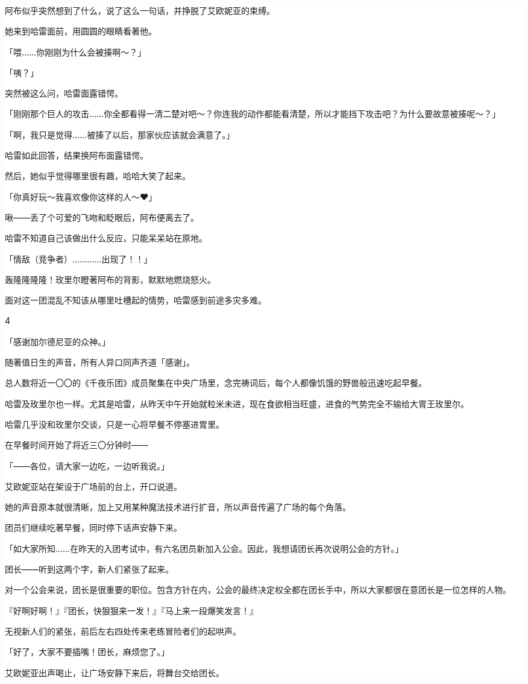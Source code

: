 阿布似乎突然想到了什么，说了这么一句话，并挣脱了艾欧妮亚的束缚。

她来到哈雷面前，用圆圆的眼睛看著他。

「喂……你刚刚为什么会被揍啊～？」

「咦？」

突然被这么问，哈雷面露错愕。

「刚刚那个巨人的攻击……你全都看得一清二楚对吧～？你连我的动作都能看清楚，所以才能挡下攻击吧？为什么要故意被揍呢～？」

「啊，我只是觉得……被揍了以后，那家伙应该就会满意了。」

哈雷如此回答，结果换阿布面露错愕。

然后，她似乎觉得哪里很有趣，哈哈大笑了起来。

「你真好玩～我喜欢像你这样的人～❤」

啾——丢了个可爱的飞吻和眨眼后，阿布便离去了。

哈雷不知道自己该做出什么反应，只能呆呆站在原地。

「情敌（竞争者）…………出现了！！」

轰隆隆隆隆！玫里尔瞪著阿布的背影，默默地燃烧怒火。

面对这一团混乱不知该从哪里吐槽起的情势，哈雷感到前途多灾多难。

4

「感谢加尔德尼亚的众神。」

随著值日生的声音，所有人异口同声齐道「感谢」。

总人数将近一〇〇的《千夜乐团》成员聚集在中央广场里，念完祷词后，每个人都像饥饿的野兽般迅速吃起早餐。

哈雷及玫里尔也一样。尤其是哈雷，从昨天中午开始就粒米未进，现在食欲相当旺盛，进食的气势完全不输给大胃王玫里尔。

哈雷几乎没和玫里尔交谈，只是一心将早餐不停塞进胃里。

在早餐时间开始了将近三〇分钟时——

「——各位，请大家一边吃，一边听我说。」

艾欧妮亚站在架设于广场前的台上，开口说道。

她的声音原本就很清晰，加上又用某种魔法技术进行扩音，所以声音传遍了广场的每个角落。

团员们继续吃著早餐，同时停下话声安静下来。

「如大家所知……在昨天的入团考试中，有六名团员新加入公会。因此，我想请团长再次说明公会的方针。」

团长——听到这两个字，新人们紧张了起来。

对一个公会来说，团长是很重要的职位。包含方针在内，公会的最终决定权全都在团长手中，所以大家都很在意团长是一位怎样的人物。

『好啊好啊！』『团长，快狠狠来一发！』『马上来一段爆笑发言！』

无视新人们的紧张，前后左右四处传来老练冒险者们的起哄声。

「好了，大家不要插嘴！团长，麻烦您了。」

艾欧妮亚出声喝止，让广场安静下来后，将舞台交给团长。
